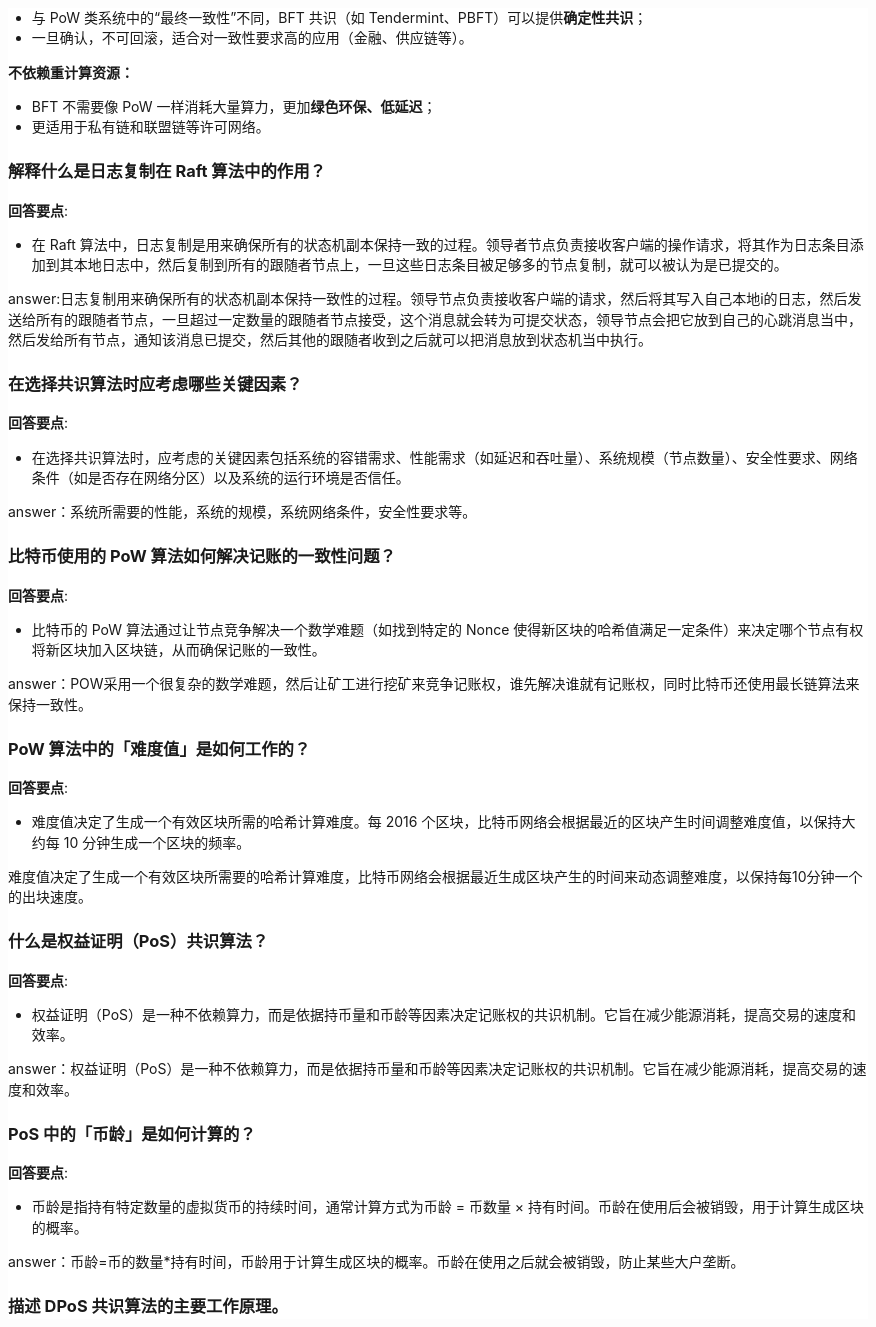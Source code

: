 - 与 PoW 类系统中的“最终一致性”不同，BFT 共识（如 Tendermint、PBFT）可以提供**确定性共识**；
- 一旦确认，不可回滚，适合对一致性要求高的应用（金融、供应链等）。

**不依赖重计算资源：**

- BFT 不需要像 PoW 一样消耗大量算力，更加**绿色环保、低延迟**；
- 更适用于私有链和联盟链等许可网络。

### 解释什么是日志复制在 Raft 算法中的作用？

**回答要点**:

- 在 Raft 算法中，日志复制是用来确保所有的状态机副本保持一致的过程。领导者节点负责接收客户端的操作请求，将其作为日志条目添加到其本地日志中，然后复制到所有的跟随者节点上，一旦这些日志条目被足够多的节点复制，就可以被认为是已提交的。

answer:日志复制用来确保所有的状态机副本保持一致性的过程。领导节点负责接收客户端的请求，然后将其写入自己本地i的日志，然后发送给所有的跟随者节点，一旦超过一定数量的跟随者节点接受，这个消息就会转为可提交状态，领导节点会把它放到自己的心跳消息当中，然后发给所有节点，通知该消息已提交，然后其他的跟随者收到之后就可以把消息放到状态机当中执行。

### 在选择共识算法时应考虑哪些关键因素？

**回答要点**:

- 在选择共识算法时，应考虑的关键因素包括系统的容错需求、性能需求（如延迟和吞吐量）、系统规模（节点数量）、安全性要求、网络条件（如是否存在网络分区）以及系统的运行环境是否信任。

answer：系统所需要的性能，系统的规模，系统网络条件，安全性要求等。

### 比特币使用的 PoW 算法如何解决记账的一致性问题？

**回答要点**:

- 比特币的 PoW 算法通过让节点竞争解决一个数学难题（如找到特定的 Nonce 使得新区块的哈希值满足一定条件）来决定哪个节点有权将新区块加入区块链，从而确保记账的一致性。

answer：POW采用一个很复杂的数学难题，然后让矿工进行挖矿来竞争记账权，谁先解决谁就有记账权，同时比特币还使用最长链算法来保持一致性。

### PoW 算法中的「难度值」是如何工作的？

**回答要点**:

- 难度值决定了生成一个有效区块所需的哈希计算难度。每 2016 个区块，比特币网络会根据最近的区块产生时间调整难度值，以保持大约每 10 分钟生成一个区块的频率。

难度值决定了生成一个有效区块所需要的哈希计算难度，比特币网络会根据最近生成区块产生的时间来动态调整难度，以保持每10分钟一个的出块速度。

### 什么是权益证明（PoS）共识算法？

**回答要点**:

- 权益证明（PoS）是一种不依赖算力，而是依据持币量和币龄等因素决定记账权的共识机制。它旨在减少能源消耗，提高交易的速度和效率。

answer：权益证明（PoS）是一种不依赖算力，而是依据持币量和币龄等因素决定记账权的共识机制。它旨在减少能源消耗，提高交易的速度和效率。

### PoS 中的「币龄」是如何计算的？

**回答要点**:

- 币龄是指持有特定数量的虚拟货币的持续时间，通常计算方式为币龄 = 币数量 × 持有时间。币龄在使用后会被销毁，用于计算生成区块的概率。

answer：币龄=币的数量*持有时间，币龄用于计算生成区块的概率。币龄在使用之后就会被销毁，防止某些大户垄断。

### 描述 DPoS 共识算法的主要工作原理。
